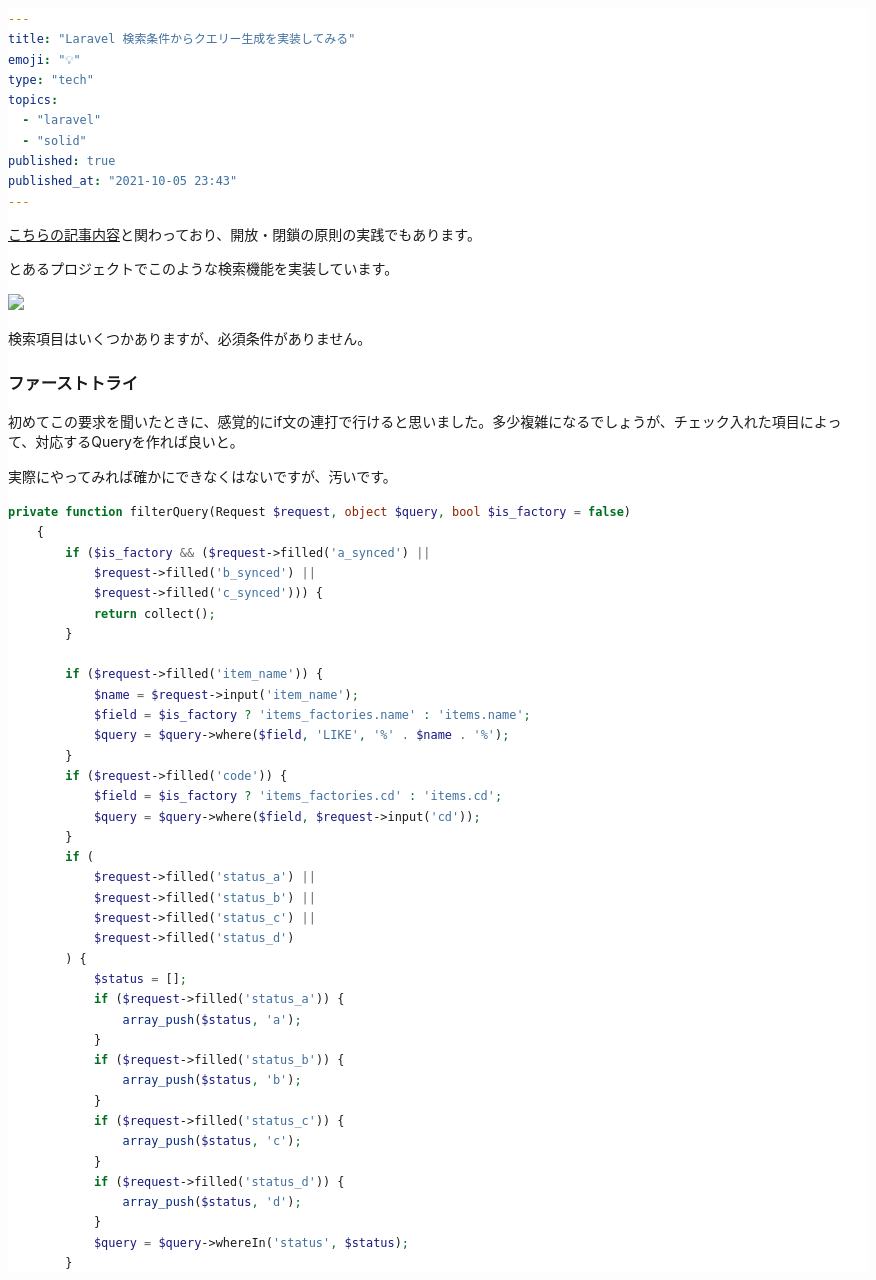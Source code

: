 ```yaml
---
title: "Laravel 検索条件からクエリー生成を実装してみる"
emoji: "💡"
type: "tech"
topics:
  - "laravel"
  - "solid"
published: true
published_at: "2021-10-05 23:43"
---
```


[こちらの記事内容](https://zenn.dev/convers39/articles/83dd5898d4d798)と関わっており、開放・閉鎖の原則の実践でもあります。

とあるプロジェクトでこのような検索機能を実装しています。

![](https://storage.googleapis.com/zenn-user-upload/6776aa18c44f85c036d0b814.png)

検索項目はいくつかありますが、必須条件がありません。

### ファーストトライ

初めてこの要求を聞いたときに、感覚的にif文の連打で行けると思いました。多少複雑になるでしょうが、チェック入れた項目によって、対応するQueryを作れば良いと。

実際にやってみれば確かにできなくはないですが、汚いです。

```php
private function filterQuery(Request $request, object $query, bool $is_factory = false)
    {
        if ($is_factory && ($request->filled('a_synced') ||
            $request->filled('b_synced') ||
            $request->filled('c_synced'))) {
            return collect();
        }

        if ($request->filled('item_name')) {
            $name = $request->input('item_name');
            $field = $is_factory ? 'items_factories.name' : 'items.name';
            $query = $query->where($field, 'LIKE', '%' . $name . '%');
        }
        if ($request->filled('code')) {
            $field = $is_factory ? 'items_factories.cd' : 'items.cd';
            $query = $query->where($field, $request->input('cd'));
        }
        if (
            $request->filled('status_a') ||
            $request->filled('status_b') ||
            $request->filled('status_c') ||
            $request->filled('status_d')
        ) {
            $status = [];
            if ($request->filled('status_a')) {
                array_push($status, 'a');
            }
            if ($request->filled('status_b')) {
                array_push($status, 'b');
            }
            if ($request->filled('status_c')) {
                array_push($status, 'c');
            }
            if ($request->filled('status_d')) {
                array_push($status, 'd');
            }
            $query = $query->whereIn('status', $status);
        }
```